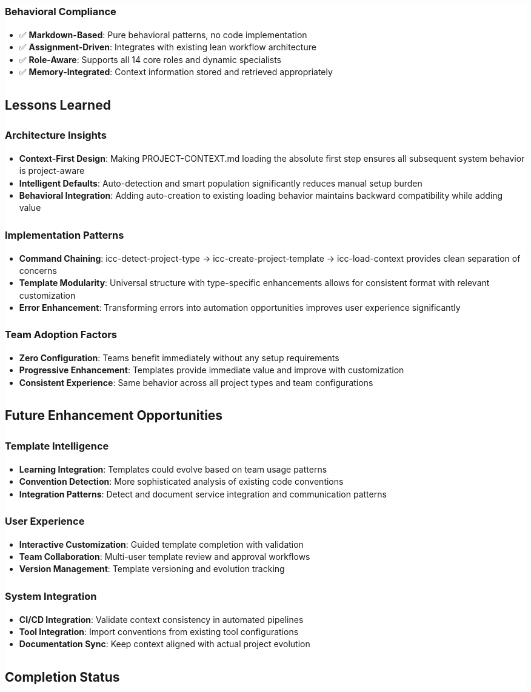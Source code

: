 ### Behavioral Compliance
- ✅ **Markdown-Based**: Pure behavioral patterns, no code implementation
- ✅ **Assignment-Driven**: Integrates with existing lean workflow architecture
- ✅ **Role-Aware**: Supports all 14 core roles and dynamic specialists
- ✅ **Memory-Integrated**: Context information stored and retrieved appropriately

## Lessons Learned

### Architecture Insights
- **Context-First Design**: Making PROJECT-CONTEXT.md loading the absolute first step ensures all subsequent system behavior is project-aware
- **Intelligent Defaults**: Auto-detection and smart population significantly reduces manual setup burden
- **Behavioral Integration**: Adding auto-creation to existing loading behavior maintains backward compatibility while adding value

### Implementation Patterns
- **Command Chaining**: icc-detect-project-type → icc-create-project-template → icc-load-context provides clean separation of concerns
- **Template Modularity**: Universal structure with type-specific enhancements allows for consistent format with relevant customization
- **Error Enhancement**: Transforming errors into automation opportunities improves user experience significantly

### Team Adoption Factors
- **Zero Configuration**: Teams benefit immediately without any setup requirements
- **Progressive Enhancement**: Templates provide immediate value and improve with customization
- **Consistent Experience**: Same behavior across all project types and team configurations

## Future Enhancement Opportunities

### Template Intelligence
- **Learning Integration**: Templates could evolve based on team usage patterns
- **Convention Detection**: More sophisticated analysis of existing code conventions
- **Integration Patterns**: Detect and document service integration and communication patterns

### User Experience
- **Interactive Customization**: Guided template completion with validation
- **Team Collaboration**: Multi-user template review and approval workflows
- **Version Management**: Template versioning and evolution tracking

### System Integration
- **CI/CD Integration**: Validate context consistency in automated pipelines
- **Tool Integration**: Import conventions from existing tool configurations
- **Documentation Sync**: Keep context aligned with actual project evolution

## Completion Status
